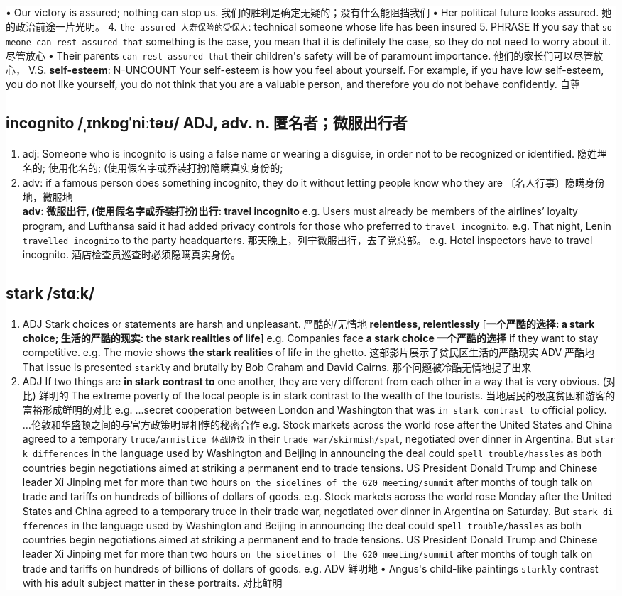 • Our victory is assured; nothing can stop us.  我们的胜利是确定无疑的；没有什么能阻挡我们
• Her political future looks assured. 她的政治前途一片光明。
4. `the assured 人寿保险的受保人`:  technical someone whose life has been insured
5. PHRASE If you say that `someone can rest assured that` something is the case, you mean that it is definitely the case, so they do not need to worry about it. 尽管放心
•  Their parents `can rest assured that` their children's safety will be of paramount importance.   他们的家长们可以尽管放心，
V.S. **self-esteem**: N-UNCOUNT Your self-esteem is how you feel about yourself. For example, if you have low self-esteem, you do not like yourself, you do not think that you are a valuable person, and therefore you do not behave confidently. 自尊


## incognito /ˌɪnkɒɡˈniːtəʊ/ ADJ, adv. n. 匿名者；微服出行者
1. adj: Someone who is incognito is using a false name or wearing a disguise, in order not to be recognized or identified. 隐姓埋名的; 使用化名的; (使用假名字或乔装打扮)隐瞒真实身份的;   
2. adv: if a famous person does something incognito, they do it without letting people know who they are 〔名人行事〕隐瞒身份地，微服地  
**adv: 微服出行, (使用假名字或乔装打扮)出行: travel incognito**
e.g. Users must already be members of the airlines’ loyalty program, and Lufthansa said it had added privacy controls for those who preferred to `travel incognito`.
e.g. That night, Lenin `travelled incognito` to the party headquarters. 那天晚上，列宁微服出行，去了党总部。
e.g. Hotel inspectors have to travel incognito. 酒店检查员巡查时必须隐瞒真实身份。

## stark /stɑːk/    
1. ADJ Stark choices or statements are harsh and unpleasant. 严酷的/无情地 **relentless, relentlessly**
[**一个严酷的选择: a stark choice; 生活的严酷的现实: the stark realities of life**]
e.g. Companies face **a stark choice 一个严酷的选择** if they want to stay competitive.
e.g. The movie shows **the stark realities** of life in the ghetto. 这部影片展示了贫民区生活的严酷现实
ADV 严酷地  That issue is presented `starkly` and brutally by Bob Graham and David Cairns.   那个问题被冷酷无情地提了出来
2. ADJ If two things are **in stark contrast to** one another, they are very different from each other in a way that is very obvious. (对比) 鲜明的
The extreme poverty of the local people is in stark contrast to the wealth of the tourists. 当地居民的极度贫困和游客的富裕形成鲜明的对比
e.g.  ...secret cooperation between London and Washington that was `in stark contrast to` official policy.   …伦敦和华盛顿之间的与官方政策明显相悖的秘密合作
e.g. Stock markets across the world rose after the United States and China agreed to a temporary `truce/armistice 休战协议` in their `trade war/skirmish/spat`, negotiated over dinner in Argentina. But `stark differences` in the language used by Washington and Beijing in announcing the deal could `spell trouble/hassles` as both countries begin negotiations aimed at striking a permanent end to trade tensions. US President Donald Trump and Chinese leader Xi Jinping met for more than two hours `on the sidelines of the G20 meeting/summit` after months of tough talk on trade and tariffs on hundreds of billions of dollars of goods.
e.g. Stock markets across the world rose Monday after the United States and China agreed to a temporary truce in their trade war, negotiated over dinner in Argentina on Saturday. But `stark differences` in the language used by Washington and Beijing in announcing the deal could `spell trouble/hassles` as both countries begin negotiations aimed at striking a permanent end to trade tensions. US President Donald Trump and Chinese leader Xi Jinping met for more than two hours `on the sidelines of the G20 meeting/summit` after months of tough talk on trade and tariffs on hundreds of billions of dollars of goods.
e.g. ADV 鲜明地 •  Angus's child-like paintings `starkly` contrast with his adult subject matter in these portraits.  对比鲜明
